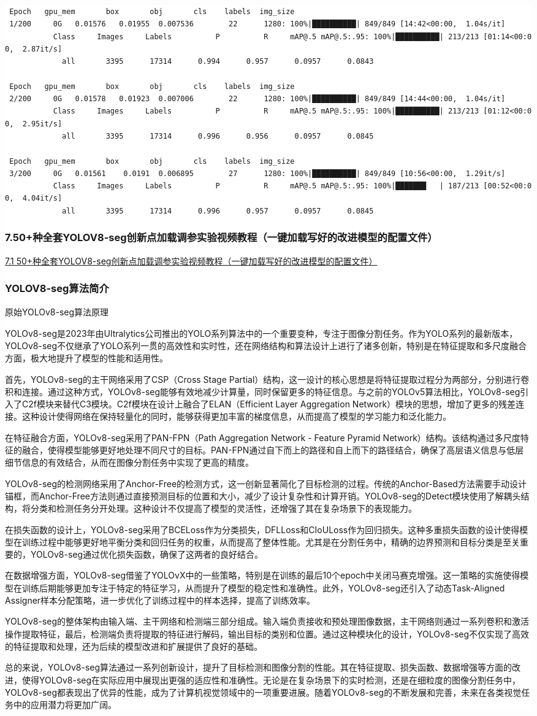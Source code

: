 
     Epoch   gpu_mem       box       obj       cls    labels  img_size
     1/200     0G   0.01576   0.01955  0.007536        22      1280: 100%|██████████| 849/849 [14:42<00:00,  1.04s/it]
               Class     Images     Labels          P          R     mAP@.5 mAP@.5:.95: 100%|██████████| 213/213 [01:14<00:00,  2.87it/s]
                 all       3395      17314      0.994      0.957      0.0957      0.0843

     Epoch   gpu_mem       box       obj       cls    labels  img_size
     2/200     0G   0.01578   0.01923  0.007006        22      1280: 100%|██████████| 849/849 [14:44<00:00,  1.04s/it]
               Class     Images     Labels          P          R     mAP@.5 mAP@.5:.95: 100%|██████████| 213/213 [01:12<00:00,  2.95it/s]
                 all       3395      17314      0.996      0.956      0.0957      0.0845

     Epoch   gpu_mem       box       obj       cls    labels  img_size
     3/200     0G   0.01561    0.0191  0.006895        27      1280: 100%|██████████| 849/849 [10:56<00:00,  1.29it/s]
               Class     Images     Labels          P          R     mAP@.5 mAP@.5:.95: 100%|███████   | 187/213 [00:52<00:00,  4.04it/s]
                 all       3395      17314      0.996      0.957      0.0957      0.0845




### 7.50+种全套YOLOV8-seg创新点加载调参实验视频教程（一键加载写好的改进模型的配置文件）

[7.1 50+种全套YOLOV8-seg创新点加载调参实验视频教程（一键加载写好的改进模型的配置文件）](https://www.bilibili.com/video/BV1Hw4VePEXv/?vd_source=bc9aec86d164b67a7004b996143742dc)

### YOLOV8-seg算法简介

原始YOLOv8-seg算法原理

YOLOv8-seg是2023年由Ultralytics公司推出的YOLO系列算法中的一个重要变种，专注于图像分割任务。作为YOLO系列的最新版本，YOLOv8-seg不仅继承了YOLO系列一贯的高效性和实时性，还在网络结构和算法设计上进行了诸多创新，特别是在特征提取和多尺度融合方面，极大地提升了模型的性能和适用性。

首先，YOLOv8-seg的主干网络采用了CSP（Cross Stage Partial）结构，这一设计的核心思想是将特征提取过程分为两部分，分别进行卷积和连接。通过这种方式，YOLOv8-seg能够有效地减少计算量，同时保留更多的特征信息。与之前的YOLOv5算法相比，YOLOv8-seg引入了C2f模块来替代C3模块。C2f模块在设计上融合了ELAN（Efficient Layer Aggregation Network）模块的思想，增加了更多的残差连接。这种设计使得网络在保持轻量化的同时，能够获得更加丰富的梯度信息，从而提高了模型的学习能力和泛化能力。

在特征融合方面，YOLOv8-seg采用了PAN-FPN（Path Aggregation Network - Feature Pyramid Network）结构。该结构通过多尺度特征的融合，使得模型能够更好地处理不同尺寸的目标。PAN-FPN通过自下而上的路径和自上而下的路径结合，确保了高层语义信息与低层细节信息的有效结合，从而在图像分割任务中实现了更高的精度。

YOLOv8-seg的检测网络采用了Anchor-Free的检测方式，这一创新显著简化了目标检测的过程。传统的Anchor-Based方法需要手动设计锚框，而Anchor-Free方法则通过直接预测目标的位置和大小，减少了设计复杂性和计算开销。YOLOv8-seg的Detect模块使用了解耦头结构，将分类和检测任务分开处理。这种设计不仅提高了模型的灵活性，还增强了其在复杂场景下的表现能力。

在损失函数的设计上，YOLOv8-seg采用了BCELoss作为分类损失，DFLLoss和CIoULoss作为回归损失。这种多重损失函数的设计使得模型在训练过程中能够更好地平衡分类和回归任务的权重，从而提高了整体性能。尤其是在分割任务中，精确的边界预测和目标分类是至关重要的，YOLOv8-seg通过优化损失函数，确保了这两者的良好结合。

在数据增强方面，YOLOv8-seg借鉴了YOLOvX中的一些策略，特别是在训练的最后10个epoch中关闭马赛克增强。这一策略的实施使得模型在训练后期能够更加专注于特定的特征学习，从而提升了模型的稳定性和准确性。此外，YOLOv8-seg还引入了动态Task-Aligned Assigner样本分配策略，进一步优化了训练过程中的样本选择，提高了训练效率。

YOLOv8-seg的整体架构由输入端、主干网络和检测端三部分组成。输入端负责接收和预处理图像数据，主干网络则通过一系列卷积和激活操作提取特征，最后，检测端负责将提取的特征进行解码，输出目标的类别和位置。通过这种模块化的设计，YOLOv8-seg不仅实现了高效的特征提取和处理，还为后续的模型改进和扩展提供了良好的基础。

总的来说，YOLOv8-seg算法通过一系列创新设计，提升了目标检测和图像分割的性能。其在特征提取、损失函数、数据增强等方面的改进，使得YOLOv8-seg在实际应用中展现出更强的适应性和准确性。无论是在复杂场景下的实时检测，还是在细粒度的图像分割任务中，YOLOv8-seg都表现出了优异的性能，成为了计算机视觉领域中的一项重要进展。随着YOLOv8-seg的不断发展和完善，未来在各类视觉任务中的应用潜力将更加广阔。
